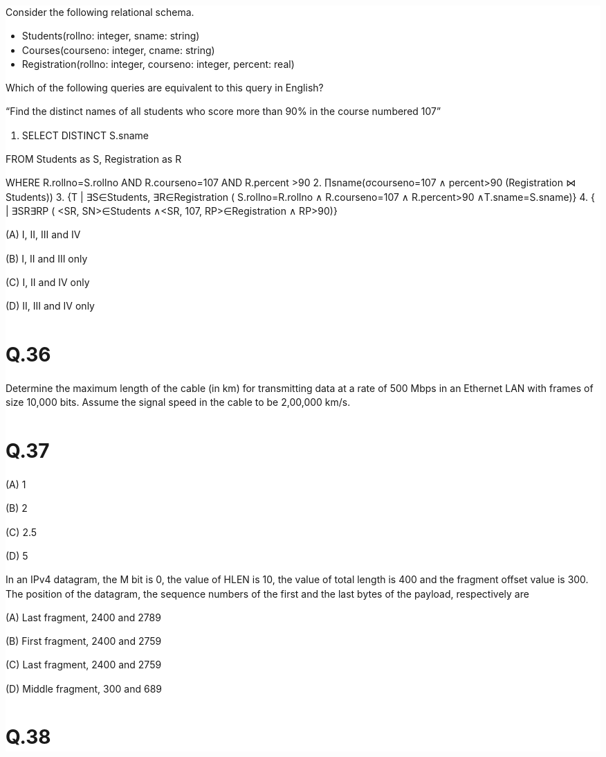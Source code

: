 Consider the following relational schema.

- Students(rollno: integer, sname: string)
- Courses(courseno: integer, cname: string)
- Registration(rollno: integer, courseno: integer, percent: real)

Which of the following queries are equivalent to this query in English?

“Find the distinct names of all students who score more than 90% in the course numbered 107”

1. SELECT DISTINCT S.sname

FROM Students as S, Registration as R

WHERE R.rollno=S.rollno AND R.courseno=107 AND R.percent >90
2. ∏sname(σcourseno=107 ∧ percent>90 (Registration ⋈ Students))
3. {T | ∃S∈Students, ∃R∈Registration ( S.rollno=R.rollno ∧ R.courseno=107 ∧ R.percent>90 ∧T.sname=S.sname)}
4. {<SN> | ∃SR∃RP ( <SR, SN>∈Students ∧<SR, 107, RP>∈Registration ∧ RP>90)}

(A) I, II, III and IV

(B) I, II and III only

(C) I, II and IV only

(D) II, III and IV only

# Q.36

Determine the maximum length of the cable (in km) for transmitting data at a rate of 500 Mbps in an Ethernet LAN with frames of size 10,000 bits. Assume the signal speed in the cable to be 2,00,000 km/s.

# Q.37

(A) 1

(B) 2

(C) 2.5

(D) 5

In an IPv4 datagram, the M bit is 0, the value of HLEN is 10, the value of total length is 400 and the fragment offset value is 300. The position of the datagram, the sequence numbers of the first and the last bytes of the payload, respectively are

(A) Last fragment, 2400 and 2789

(B) First fragment, 2400 and 2759

(C) Last fragment, 2400 and 2759

(D) Middle fragment, 300 and 689

# Q.38
